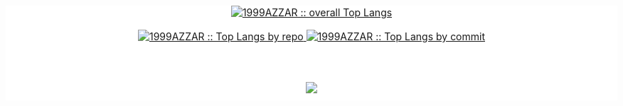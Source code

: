 <p align="center">
        <a href="https://github.com/elshod1018/">
          <img src="https://github-readme-stats.vercel.app/api/top-langs/?username=elshod1018&langs_count=6&theme=gruvbox&layout=compact&hide_border=true"
          alt="1999AZZAR :: overall Top Langs " /></a>
      </p>

 <p align="center">
          <a href="https://github.com/elshod1018/">
          <img width="45%" src="https://github-profile-summary-cards.vercel.app/api/cards/repos-per-language?username=elshod1018&theme=gruvbox&layout=compact&hide_border=true"
          alt="1999AZZAR :: Top Langs by repo" />
          <img width="45%" src="https://github-profile-summary-cards.vercel.app/api/cards/most-commit-language?username=elshod1018&theme=gruvbox&layout=compact&hide_border=true"
          alt="1999AZZAR :: Top Langs by commit" />
          </a>
        </p>

</div>


<div>
     <h1 align="center">
	<img src="https://readme-typing-svg.demolab.com/?lines=Thanks+For+Visiting!">
</h1>
</div>
